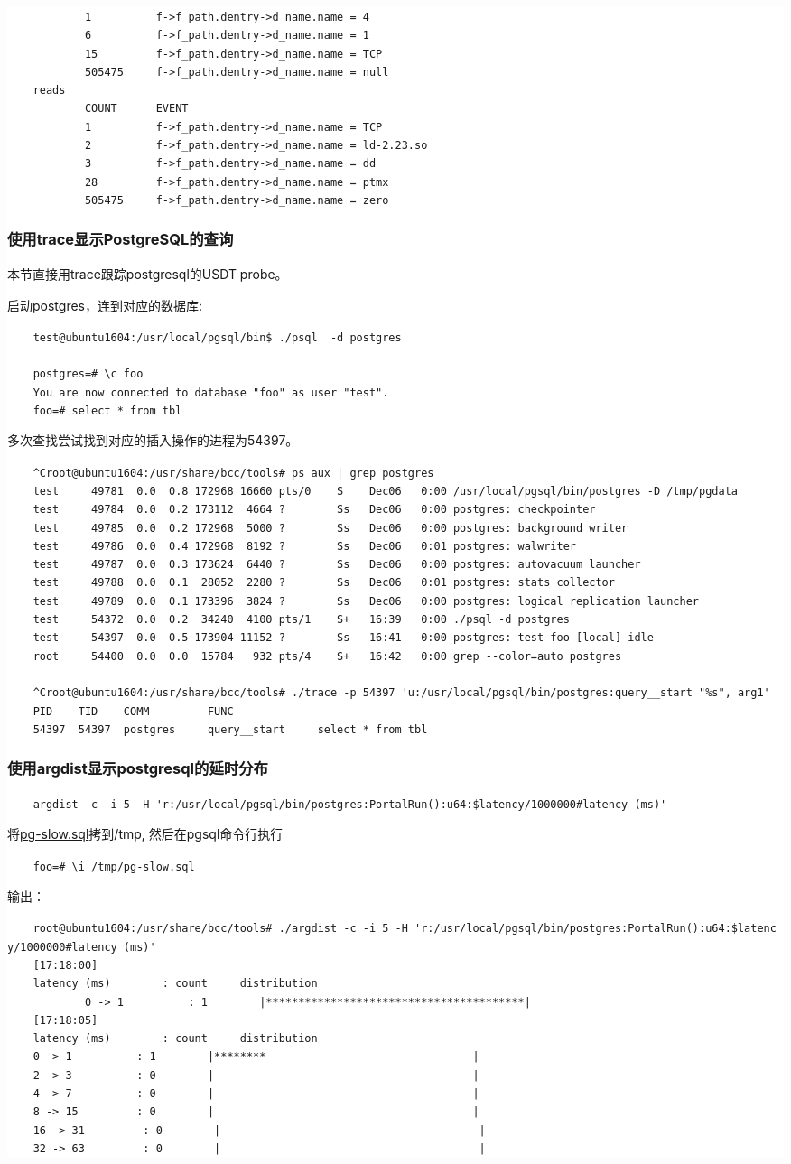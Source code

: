                 1          f->f_path.dentry->d_name.name = 4
                6          f->f_path.dentry->d_name.name = 1
                15         f->f_path.dentry->d_name.name = TCP
                505475     f->f_path.dentry->d_name.name = null
        reads
                COUNT      EVENT
                1          f->f_path.dentry->d_name.name = TCP
                2          f->f_path.dentry->d_name.name = ld-2.23.so
                3          f->f_path.dentry->d_name.name = dd
                28         f->f_path.dentry->d_name.name = ptmx
                505475     f->f_path.dentry->d_name.name = zero

<h3>使用trace显示PostgreSQL的查询</h3>

本节直接用trace跟踪postgresql的USDT probe。

启动postgres，连到对应的数据库:

        test@ubuntu1604:/usr/local/pgsql/bin$ ./psql  -d postgres

        postgres=# \c foo
        You are now connected to database "foo" as user "test".
        foo=# select * from tbl

多次查找尝试找到对应的插入操作的进程为54397。

        ^Croot@ubuntu1604:/usr/share/bcc/tools# ps aux | grep postgres
        test     49781  0.0  0.8 172968 16660 pts/0    S    Dec06   0:00 /usr/local/pgsql/bin/postgres -D /tmp/pgdata
        test     49784  0.0  0.2 173112  4664 ?        Ss   Dec06   0:00 postgres: checkpointer   
        test     49785  0.0  0.2 172968  5000 ?        Ss   Dec06   0:00 postgres: background writer   
        test     49786  0.0  0.4 172968  8192 ?        Ss   Dec06   0:01 postgres: walwriter   
        test     49787  0.0  0.3 173624  6440 ?        Ss   Dec06   0:00 postgres: autovacuum launcher   
        test     49788  0.0  0.1  28052  2280 ?        Ss   Dec06   0:01 postgres: stats collector   
        test     49789  0.0  0.1 173396  3824 ?        Ss   Dec06   0:00 postgres: logical replication launcher   
        test     54372  0.0  0.2  34240  4100 pts/1    S+   16:39   0:00 ./psql -d postgres
        test     54397  0.0  0.5 173904 11152 ?        Ss   16:41   0:00 postgres: test foo [local] idle
        root     54400  0.0  0.0  15784   932 pts/4    S+   16:42   0:00 grep --color=auto postgres
        -
        ^Croot@ubuntu1604:/usr/share/bcc/tools# ./trace -p 54397 'u:/usr/local/pgsql/bin/postgres:query__start "%s", arg1'
        PID    TID    COMM         FUNC             -
        54397  54397  postgres     query__start     select * from tbl

<h3>使用argdist显示postgresql的延时分布</h3>

        argdist -c -i 5 -H 'r:/usr/local/pgsql/bin/postgres:PortalRun():u64:$latency/1000000#latency (ms)'

将[pg-slow.sql](https://github.com/goldshtn/linux-tracing-workshop/blob/master/pg-slow.sql)拷到/tmp, 然后在pgsql命令行执行 

        foo=# \i /tmp/pg-slow.sql

输出：

        root@ubuntu1604:/usr/share/bcc/tools# ./argdist -c -i 5 -H 'r:/usr/local/pgsql/bin/postgres:PortalRun():u64:$latency/1000000#latency (ms)'
        [17:18:00]
        latency (ms)        : count     distribution
                0 -> 1          : 1        |****************************************|
        [17:18:05]
        latency (ms)        : count     distribution
        0 -> 1          : 1        |********                                |
        2 -> 3          : 0        |                                        |
        4 -> 7          : 0        |                                        |
        8 -> 15         : 0        |                                        |
        16 -> 31         : 0        |                                        |
        32 -> 63         : 0        |                                        |